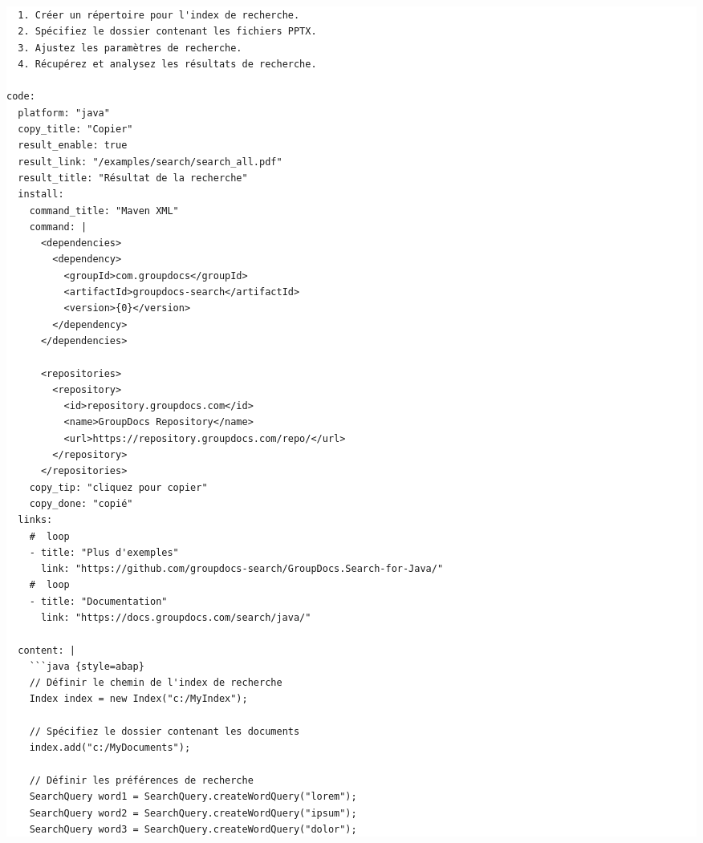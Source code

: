       1. Créer un répertoire pour l'index de recherche.
      2. Spécifiez le dossier contenant les fichiers PPTX.
      3. Ajustez les paramètres de recherche.
      4. Récupérez et analysez les résultats de recherche.
   
    code:
      platform: "java"
      copy_title: "Copier"
      result_enable: true
      result_link: "/examples/search/search_all.pdf"
      result_title: "Résultat de la recherche"
      install:
        command_title: "Maven XML"
        command: |
          <dependencies>
            <dependency>
              <groupId>com.groupdocs</groupId>
              <artifactId>groupdocs-search</artifactId>
              <version>{0}</version>
            </dependency>
          </dependencies>

          <repositories>
            <repository>
              <id>repository.groupdocs.com</id>
              <name>GroupDocs Repository</name>
              <url>https://repository.groupdocs.com/repo/</url>
            </repository>
          </repositories>
        copy_tip: "cliquez pour copier"
        copy_done: "copié"
      links:
        #  loop
        - title: "Plus d'exemples"
          link: "https://github.com/groupdocs-search/GroupDocs.Search-for-Java/"
        #  loop
        - title: "Documentation"
          link: "https://docs.groupdocs.com/search/java/"
          
      content: |
        ```java {style=abap}
        // Définir le chemin de l'index de recherche
        Index index = new Index("c:/MyIndex");

        // Spécifiez le dossier contenant les documents
        index.add("c:/MyDocuments");

        // Définir les préférences de recherche
        SearchQuery word1 = SearchQuery.createWordQuery("lorem");
        SearchQuery word2 = SearchQuery.createWordQuery("ipsum");
        SearchQuery word3 = SearchQuery.createWordQuery("dolor");
